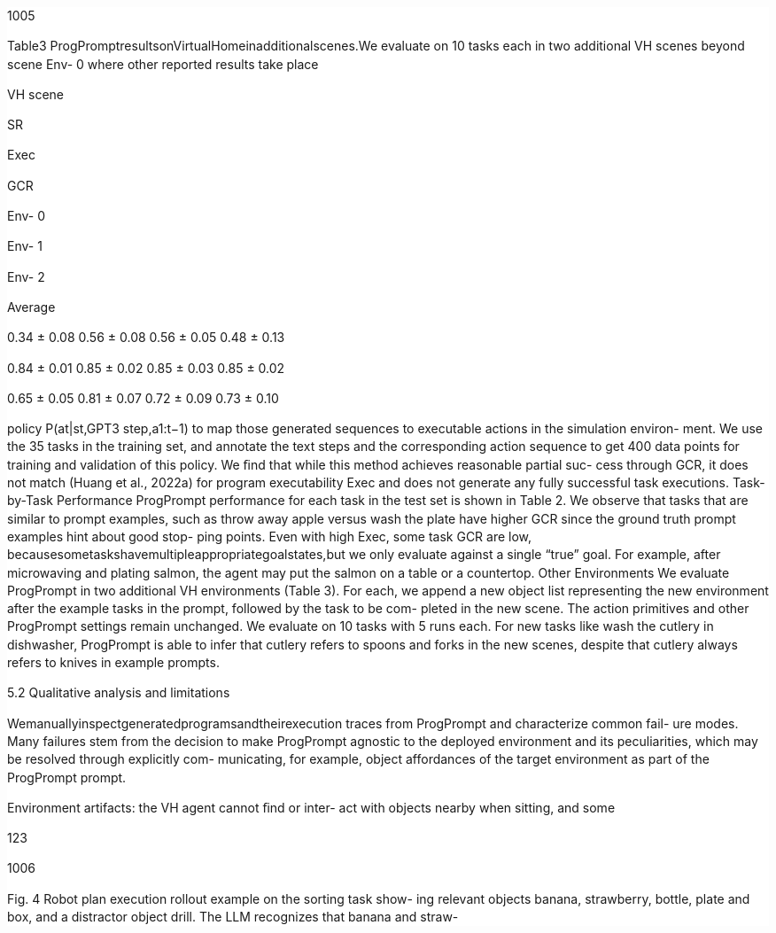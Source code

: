 1005

Table3 ProgPromptresultsonVirtualHomeinadditionalscenes.We evaluate on 10 tasks each in two additional VH scenes beyond scene Env- 0 where other reported results take place

VH scene

SR

Exec

GCR

Env- 0

Env- 1

Env- 2

Average

0.34 ± 0.08 0.56 ± 0.08 0.56 ± 0.05 0.48 ± 0.13

0.84 ± 0.01 0.85 ± 0.02 0.85 ± 0.03 0.85 ± 0.02

0.65 ± 0.05 0.81 ± 0.07 0.72 ± 0.09 0.73 ± 0.10

policy P(at|st,GPT3 step,a1:t−1) to map those generated sequences to executable actions in the simulation environ- ment. We use the 35 tasks in the training set, and annotate the text steps and the corresponding action sequence to get 400 data points for training and validation of this policy. We ﬁnd that while this method achieves reasonable partial suc- cess through GCR, it does not match (Huang et al., 2022a) for program executability Exec and does not generate any fully successful task executions. Task-by-Task Performance ProgPrompt performance for each task in the test set is shown in Table 2. We observe that tasks that are similar to prompt examples, such as throw away apple versus wash the plate have higher GCR since the ground truth prompt examples hint about good stop- ping points. Even with high Exec, some task GCR are low, becausesometaskshavemultipleappropriategoalstates,but we only evaluate against a single “true” goal. For example, after microwaving and plating salmon, the agent may put the salmon on a table or a countertop. Other Environments We evaluate ProgPrompt in two additional VH environments (Table 3). For each, we append a new object list representing the new environment after the example tasks in the prompt, followed by the task to be com- pleted in the new scene. The action primitives and other ProgPrompt settings remain unchanged. We evaluate on 10 tasks with 5 runs each. For new tasks like wash the cutlery in dishwasher, ProgPrompt is able to infer that cutlery refers to spoons and forks in the new scenes, despite that cutlery always refers to knives in example prompts.

5.2 Qualitative analysis and limitations

Wemanuallyinspectgeneratedprogramsandtheirexecution traces from ProgPrompt and characterize common fail- ure modes. Many failures stem from the decision to make ProgPrompt agnostic to the deployed environment and its peculiarities, which may be resolved through explicitly com- municating, for example, object affordances of the target environment as part of the ProgPrompt prompt.

Environment artifacts: the VH agent cannot ﬁnd or inter- act with objects nearby when sitting, and some

123

1006

Fig. 4 Robot plan execution rollout example on the sorting task show- ing relevant objects banana, strawberry, bottle, plate and box, and a distractor object drill. The LLM recognizes that banana and straw-
